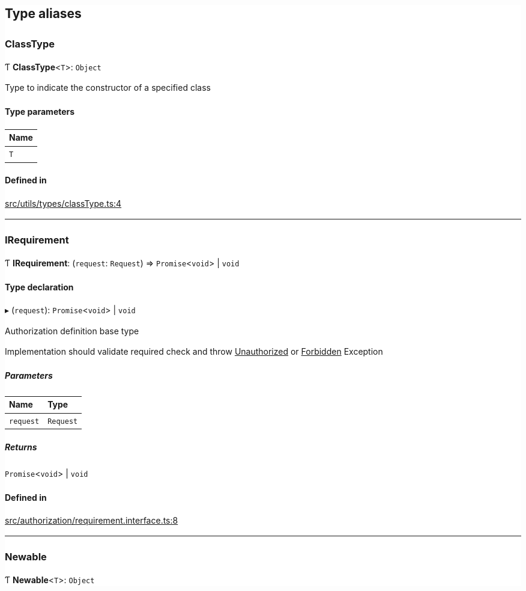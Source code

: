 ## Type aliases

### ClassType

Ƭ **ClassType**<`T`\>: `Object`

Type to indicate the constructor of a specified class

#### Type parameters

| Name |
| :------ |
| `T` |

#### Defined in

[src/utils/types/classType.ts:4](https://github.com/Panenco/papi/blob/5302639/src/utils/types/classType.ts#L4)

___

### IRequirement

Ƭ **IRequirement**: (`request`: `Request`) => `Promise`<`void`\> \| `void`

#### Type declaration

▸ (`request`): `Promise`<`void`\> \| `void`

Authorization definition base type

Implementation should validate required check and throw [Unauthorized](classes/Unauthorized.md) or [Forbidden](classes/Forbidden.md) Exception

##### Parameters

| Name | Type |
| :------ | :------ |
| `request` | `Request` |

##### Returns

`Promise`<`void`\> \| `void`

#### Defined in

[src/authorization/requirement.interface.ts:8](https://github.com/Panenco/papi/blob/5302639/src/authorization/requirement.interface.ts#L8)

___

### Newable

Ƭ **Newable**<`T`\>: `Object`
